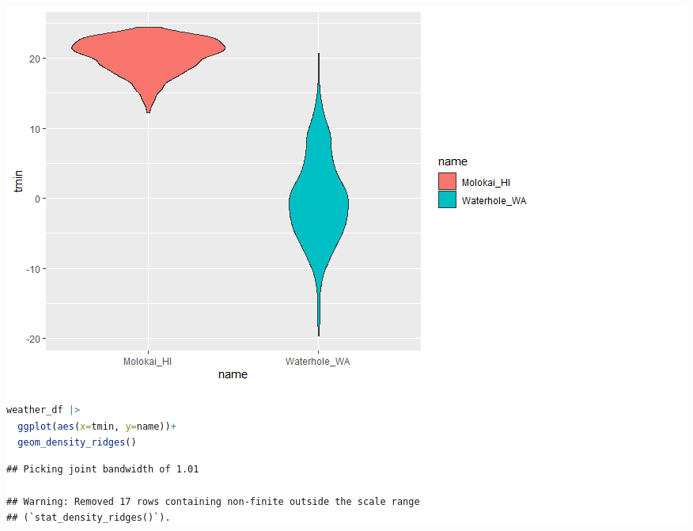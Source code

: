 ![](Vis_1_files/figure-gfm/unnamed-chunk-18-1.png)

``` r
weather_df |>
  ggplot(aes(x=tmin, y=name))+
  geom_density_ridges()
```

    ## Picking joint bandwidth of 1.01

    ## Warning: Removed 17 rows containing non-finite outside the scale range
    ## (`stat_density_ridges()`).
